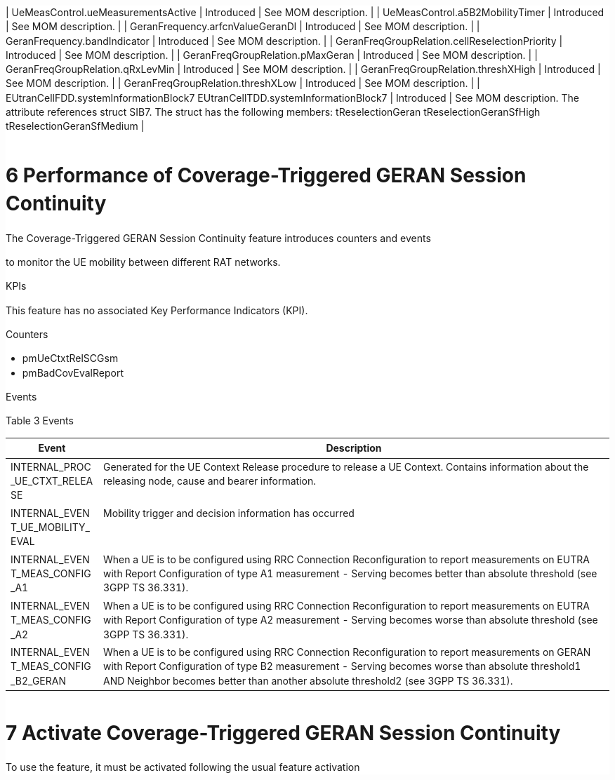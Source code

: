 | UeMeasControl.ueMeasurementsActive                                           | Introduced | See MOM description.                                                                                                                                                             |
| UeMeasControl.a5B2MobilityTimer                                              | Introduced | See MOM description.                                                                                                                                                             |
| GeranFrequency.arfcnValueGeranDl                                             | Introduced | See MOM description.                                                                                                                                                             |
| GeranFrequency.bandIndicator                                                 | Introduced | See MOM description.                                                                                                                                                             |
| GeranFreqGroupRelation.cellReselectionPriority                               | Introduced | See MOM description.                                                                                                                                                             |
| GeranFreqGroupRelation.pMaxGeran                                             | Introduced | See MOM description.                                                                                                                                                             |
| GeranFreqGroupRelation.qRxLevMin                                             | Introduced | See MOM description.                                                                                                                                                             |
| GeranFreqGroupRelation.threshXHigh                                           | Introduced | See MOM description.                                                                                                                                                             |
| GeranFreqGroupRelation.threshXLow                                            | Introduced | See MOM description.                                                                                                                                                             |
| EUtranCellFDD.systemInformationBlock7  EUtranCellTDD.systemInformationBlock7 | Introduced | See MOM description.  The attribute references struct SIB7. The struct has the following members:    tReselectionGeran     tReselectionGeranSfHigh     tReselectionGeranSfMedium |

# 6 Performance of Coverage-Triggered GERAN Session Continuity

The Coverage-Triggered GERAN Session Continuity feature introduces counters and events

to monitor the UE mobility between different RAT networks.

KPIs

This feature has no associated Key Performance Indicators (KPI).

Counters

- pmUeCtxtRelSCGsm
- pmBadCovEvalReport

Events

Table 3   Events

| Event                               | Description                                                                                                                                                                                                                                                                                                                                   |
|-------------------------------------|-----------------------------------------------------------------------------------------------------------------------------------------------------------------------------------------------------------------------------------------------------------------------------------------------------------------------------------------------|
| INTERNAL_PROC_UE_CTXT_RELEASE       | Generated for the UE Context Release procedure to release a UE Context. Contains                   information about the releasing node, cause and bearer information.                                                                                                                                                                        |
| INTERNAL_EVENT_UE_MOBILITY_EVAL     | Mobility trigger and decision information has occurred                                                                                                                                                                                                                                                                                        |
| INTERNAL_EVENT_MEAS_CONFIG_A1       | When a UE is to be configured using RRC Connection Reconfiguration to report                   measurements on EUTRA with Report Configuration of type A1 measurement - Serving becomes                   better than absolute threshold (see 3GPP TS 36.331).                                                                                |
| INTERNAL_EVENT_MEAS_CONFIG_A2       | When a UE is to be configured using RRC Connection Reconfiguration to report                   measurements on EUTRA with Report Configuration of type A2 measurement - Serving becomes                   worse than absolute threshold (see 3GPP TS 36.331).                                                                                 |
| INTERNAL_EVENT_MEAS_CONFIG_B2_GERAN | When a UE is to be configured using RRC Connection Reconfiguration to report                   measurements on GERAN with Report Configuration of type B2 measurement - Serving becomes                   worse than absolute threshold1 AND Neighbor becomes better than another absolute                   threshold2 (see 3GPP TS 36.331). |

# 7 Activate Coverage-Triggered GERAN Session Continuity

To use the feature, it must be activated following the usual feature activation
